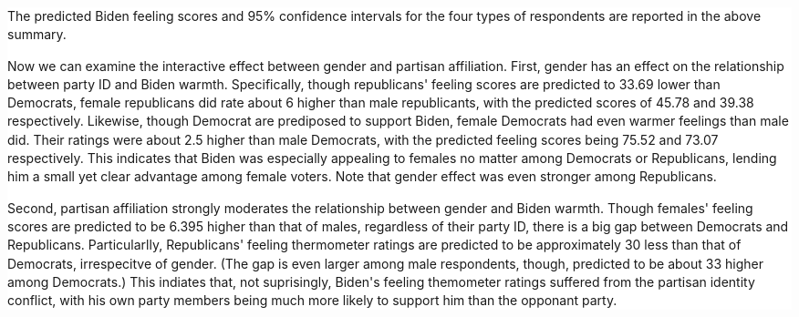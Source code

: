 The predicted Biden feeling scores and 95% confidence intervals for the four types of respondents are reported in the above summary.

Now we can examine the interactive effect between gender and partisan affiliation. First, gender has an effect on the relationship between party ID and Biden warmth. Specifically, though republicans' feeling scores are predicted to 33.69 lower than Democrats, female republicans did rate about 6 higher than male republicants, with the predicted scores of 45.78 and 39.38 respectively. Likewise, though Democrat are prediposed to support Biden, female Democrats had even warmer feelings than male did. Their ratings were about 2.5 higher than male Democrats, with the predicted feeling scores being 75.52 and 73.07 respectively. This indicates that Biden was especially appealing to females no matter among Democrats or Republicans, lending him a small yet clear advantage among female voters. Note that gender effect was even stronger among Republicans.

Second, partisan affiliation strongly moderates the relationship between gender and Biden warmth. Though females' feeling scores are predicted to be 6.395 higher than that of males, regardless of their party ID, there is a big gap between Democrats and Republicans. Particularlly, Republicans' feeling thermometer ratings are predicted to be approximately 30 less than that of Democrats, irrespecitve of gender. (The gap is even larger among male respondents, though, predicted to be about 33 higher among Democrats.) This indiates that, not suprisingly, Biden's feeling themometer ratings suffered from the partisan identity conflict, with his own party members being much more likely to support him than the opponant party.
